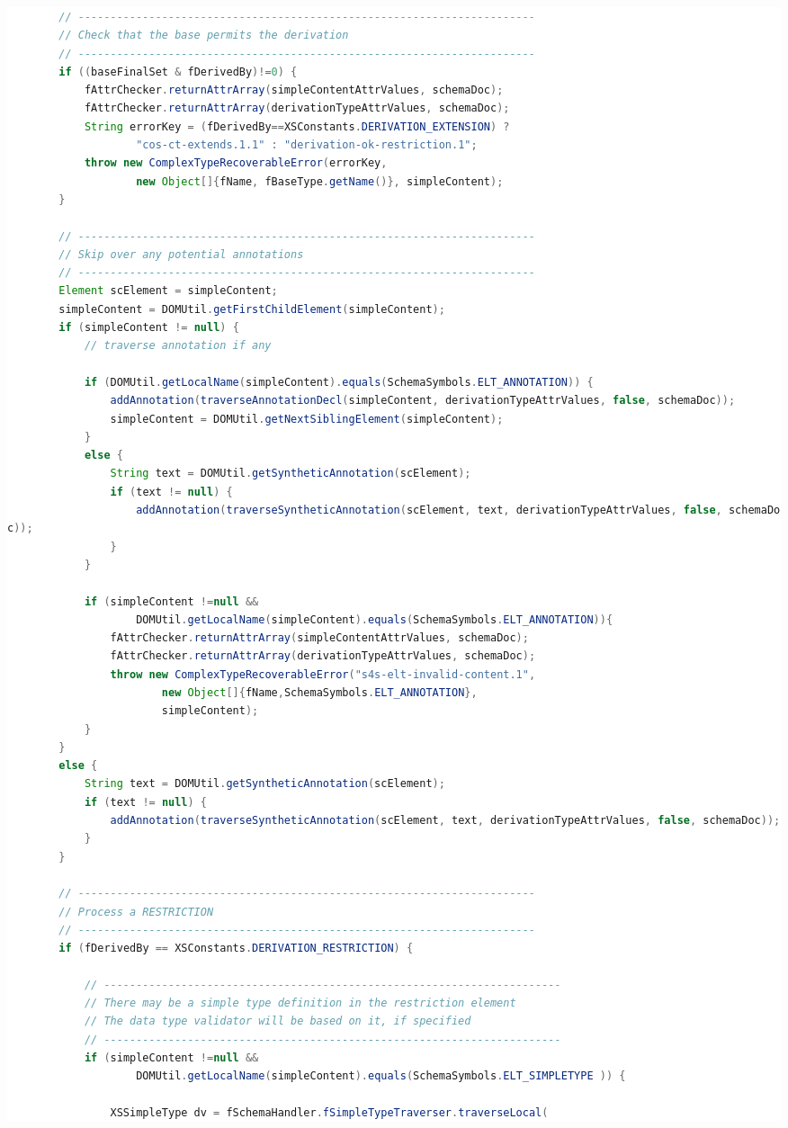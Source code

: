 ```java
        // -----------------------------------------------------------------------
        // Check that the base permits the derivation
        // -----------------------------------------------------------------------
        if ((baseFinalSet & fDerivedBy)!=0) {
            fAttrChecker.returnAttrArray(simpleContentAttrValues, schemaDoc);
            fAttrChecker.returnAttrArray(derivationTypeAttrValues, schemaDoc);
            String errorKey = (fDerivedBy==XSConstants.DERIVATION_EXTENSION) ?
                    "cos-ct-extends.1.1" : "derivation-ok-restriction.1";
            throw new ComplexTypeRecoverableError(errorKey,
                    new Object[]{fName, fBaseType.getName()}, simpleContent);
        }
        
        // -----------------------------------------------------------------------
        // Skip over any potential annotations
        // -----------------------------------------------------------------------
        Element scElement = simpleContent;
        simpleContent = DOMUtil.getFirstChildElement(simpleContent);
        if (simpleContent != null) {
            // traverse annotation if any
            
            if (DOMUtil.getLocalName(simpleContent).equals(SchemaSymbols.ELT_ANNOTATION)) {
                addAnnotation(traverseAnnotationDecl(simpleContent, derivationTypeAttrValues, false, schemaDoc));
                simpleContent = DOMUtil.getNextSiblingElement(simpleContent);
            }
            else {
                String text = DOMUtil.getSyntheticAnnotation(scElement);
                if (text != null) {
                    addAnnotation(traverseSyntheticAnnotation(scElement, text, derivationTypeAttrValues, false, schemaDoc));
                }
            }
            
            if (simpleContent !=null &&
                    DOMUtil.getLocalName(simpleContent).equals(SchemaSymbols.ELT_ANNOTATION)){
                fAttrChecker.returnAttrArray(simpleContentAttrValues, schemaDoc);
                fAttrChecker.returnAttrArray(derivationTypeAttrValues, schemaDoc);
                throw new ComplexTypeRecoverableError("s4s-elt-invalid-content.1",
                        new Object[]{fName,SchemaSymbols.ELT_ANNOTATION},
                        simpleContent);
            }
        }
        else {
            String text = DOMUtil.getSyntheticAnnotation(scElement);
            if (text != null) {
                addAnnotation(traverseSyntheticAnnotation(scElement, text, derivationTypeAttrValues, false, schemaDoc));
            }
        }
        
        // -----------------------------------------------------------------------
        // Process a RESTRICTION
        // -----------------------------------------------------------------------
        if (fDerivedBy == XSConstants.DERIVATION_RESTRICTION) {
            
            // -----------------------------------------------------------------------
            // There may be a simple type definition in the restriction element
            // The data type validator will be based on it, if specified
            // -----------------------------------------------------------------------
            if (simpleContent !=null &&
                    DOMUtil.getLocalName(simpleContent).equals(SchemaSymbols.ELT_SIMPLETYPE )) {
                
                XSSimpleType dv = fSchemaHandler.fSimpleTypeTraverser.traverseLocal(
```